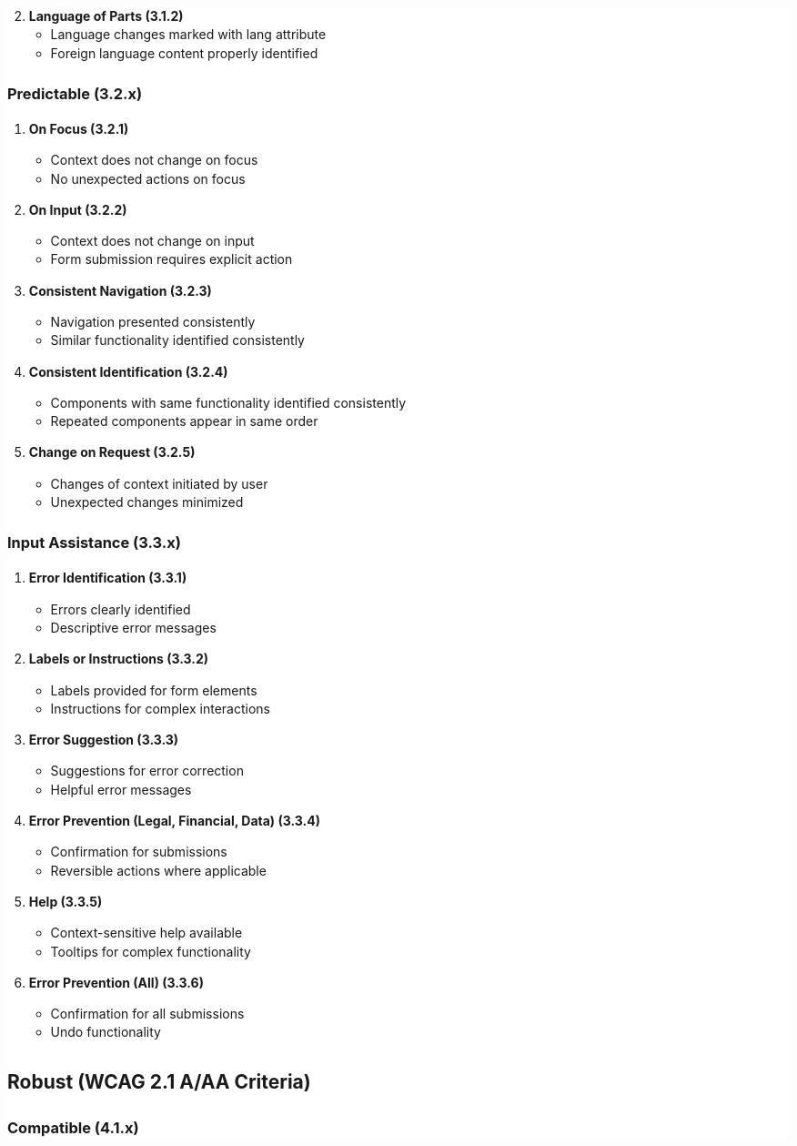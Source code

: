 2. **Language of Parts (3.1.2)**
   - Language changes marked with lang attribute
   - Foreign language content properly identified

### Predictable (3.2.x)

1. **On Focus (3.2.1)**
   - Context does not change on focus
   - No unexpected actions on focus

2. **On Input (3.2.2)**
   - Context does not change on input
   - Form submission requires explicit action

3. **Consistent Navigation (3.2.3)**
   - Navigation presented consistently
   - Similar functionality identified consistently

4. **Consistent Identification (3.2.4)**
   - Components with same functionality identified consistently
   - Repeated components appear in same order

5. **Change on Request (3.2.5)**
   - Changes of context initiated by user
   - Unexpected changes minimized

### Input Assistance (3.3.x)

1. **Error Identification (3.3.1)**
   - Errors clearly identified
   - Descriptive error messages

2. **Labels or Instructions (3.3.2)**
   - Labels provided for form elements
   - Instructions for complex interactions

3. **Error Suggestion (3.3.3)**
   - Suggestions for error correction
   - Helpful error messages

4. **Error Prevention (Legal, Financial, Data) (3.3.4)**
   - Confirmation for submissions
   - Reversible actions where applicable

5. **Help (3.3.5)**
   - Context-sensitive help available
   - Tooltips for complex functionality

6. **Error Prevention (All) (3.3.6)**
   - Confirmation for all submissions
   - Undo functionality

## Robust (WCAG 2.1 A/AA Criteria)

### Compatible (4.1.x)
